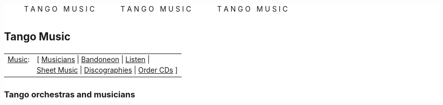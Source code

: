  
 
 
 
 
T
A
N
G
O
 
M
U
S
I
C
 
 
 
 
 
 
T
A
N
G
O
 
M
U
S
I
C
 
 
 
 
 
 
T
A
N
G
O
 
M
U
S
I
C

Tango Music
-----------

|     |     |
| --- | --- |
| [Music](#music): | \[ [Musicians](#orchestra) \| [Bandoneon](#bandoneon) \| [Listen](#listen) \|  <br>[Sheet Music](#sheet) \| [Discographies](#disco) \| [Order CDs](#order) \] |

### Tango orchestras and musicians
